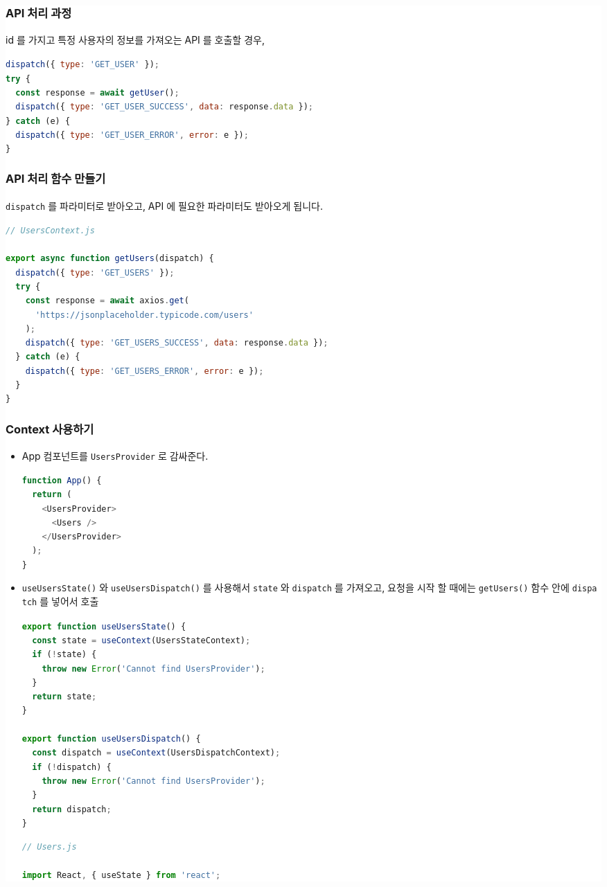 
### API 처리 과정
id 를 가지고 특정 사용자의 정보를 가져오는 API 를 호출할 경우,
```js
dispatch({ type: 'GET_USER' });
try {
  const response = await getUser();
  dispatch({ type: 'GET_USER_SUCCESS', data: response.data });
} catch (e) {
  dispatch({ type: 'GET_USER_ERROR', error: e });
}
```

### API 처리 함수 만들기
`dispatch` 를 파라미터로 받아오고, API 에 필요한 파라미터도 받아오게 됩니다.
```js
// UsersContext.js

export async function getUsers(dispatch) {
  dispatch({ type: 'GET_USERS' });
  try {
    const response = await axios.get(
      'https://jsonplaceholder.typicode.com/users'
    );
    dispatch({ type: 'GET_USERS_SUCCESS', data: response.data });
  } catch (e) {
    dispatch({ type: 'GET_USERS_ERROR', error: e });
  }
}
```

### Context 사용하기
- App 컴포넌트를 `UsersProvider` 로 감싸준다.
  ```js
  function App() {
    return (
      <UsersProvider>
        <Users />
      </UsersProvider>
    );
  }
  ```
- `useUsersState()` 와 `useUsersDispatch()` 를 사용해서 `state` 와 `dispatch` 를 가져오고, 요청을 시작 할 때에는 `getUsers()` 함수 안에 `dispatch` 를 넣어서 호출
  ```js
  export function useUsersState() {
    const state = useContext(UsersStateContext);
    if (!state) {
      throw new Error('Cannot find UsersProvider');
    }
    return state;
  }

  export function useUsersDispatch() {
    const dispatch = useContext(UsersDispatchContext);
    if (!dispatch) {
      throw new Error('Cannot find UsersProvider');
    }
    return dispatch;
  }
  ```
  ```js
  // Users.js

  import React, { useState } from 'react';
  ```